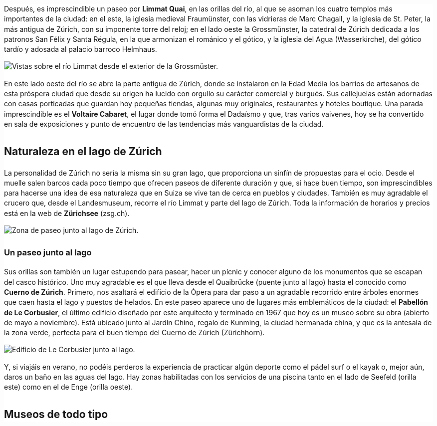 Después, es imprescindible un paseo por **Limmat Quai**, en las orillas del río, al que 
se asoman los cuatro templos más importantes de la ciudad: en el este, la iglesia 
medieval Fraumünster, con las vidrieras de Marc Chagall, y la iglesia de St. Peter, la 
más antigua de Zúrich, con su imponente torre del reloj; en el lado oeste la 
Grossmünster, la catedral de Zúrich dedicada a los patronos San Félix y Santa Régula, en 
la que armonizan el románico y el gótico, y la iglesia del Agua (Wasserkirche), del 
gótico tardío y adosada al palacio barroco Helmhaus. 

![Vistas sobre el río Limmat desde el exterior de la Grossmüster.](https://fotos.etheriamagazine.com/2024/09/zurich-rio-limmat-vistas-gossmunster.jpg "Vistas sobre el río Limmat desde el exterior de la Grossmüster. © Susana García.")

En este lado oeste del río se abre la parte antigua de Zúrich, donde se instalaron en la 
Edad Media los barrios de artesanos de esta próspera ciudad que desde su origen ha 
lucido con orgullo su carácter comercial y burgués. Sus callejuelas están adornadas con 
casas porticadas que guardan hoy pequeñas tiendas, algunas muy originales, restaurantes 
y hoteles boutique. Una parada imprescindible es el **Voltaire Cabaret**, el lugar donde 
tomó forma el Dadaísmo y que, tras varios vaivenes, hoy se ha convertido en sala de 
exposiciones y punto de encuentro de las tendencias más vanguardistas de la ciudad. 

## Naturaleza en el lago de Zúrich

La personalidad de Zúrich no sería la misma sin su gran lago, que proporciona un sinfín 
de propuestas para el ocio. Desde el muelle salen barcos cada poco tiempo que ofrecen 
paseos de diferente duración y que, si hace buen tiempo, son imprescindibles para 
hacerse una idea de esa naturaleza que en Suiza se vive tan de cerca en pueblos y 
ciudades. También es muy agradable el crucero que, desde el Landesmuseum, recorre el río 
Limmat y parte del lago de Zúrich. Toda la información de horarios y precios está en la 
web de **Zürichsee** (zsg.ch). 

![Zona de paseo junto al lago de Zúrich.](https://fotos.etheriamagazine.com/2024/09/zurich-lago-paseo.jpg "Paseo junto al lago de Zúrich. © Christine Benz/Zürich.")

### Un paseo junto al lago

Sus orillas son también un lugar estupendo para pasear, hacer un pícnic y conocer alguno 
de los monumentos que se escapan del casco histórico. Uno muy agradable es el que lleva 
desde el Quaibrücke (puente junto al lago) hasta el conocido como **Cuerno de Zúrich**. 
Primero, nos asaltará el edificio de la Ópera para dar paso a un agradable recorrido 
entre árboles enormes que caen hasta el lago y puestos de helados. En este paseo aparece 
uno de lugares más emblemáticos de la ciudad: el **Pabellón de Le Corbusier**, el último 
edificio diseñado por este arquitecto y terminado en 1967 que hoy es un museo sobre su 
obra (abierto de mayo a noviembre). Está ubicado junto al Jardín Chino, regalo de 
Kunming, la ciudad hermanada china, y que es la antesala de la zona verde, perfecta para 
el buen tiempo del Cuerno de Zúrich (Zürichhorn). 

![Edificio de Le Corbusier junto al lago.](https://fotos.etheriamagazine.com/2024/09/zurich-pabellon-le-corbusier.jpg "Edificio de Le Corbusier junto al lago. © Susana García.")

Y, si viajáis en verano, no podéis perderos la experiencia de practicar algún deporte 
como el pádel surf o el kayak o, mejor aún, daros un baño en las aguas del lago. Hay 
zonas habilitadas con los servicios de una piscina tanto en el lado de Seefeld (orilla 
este) como en el de Enge (orilla oeste). 

## Museos de todo tipo
